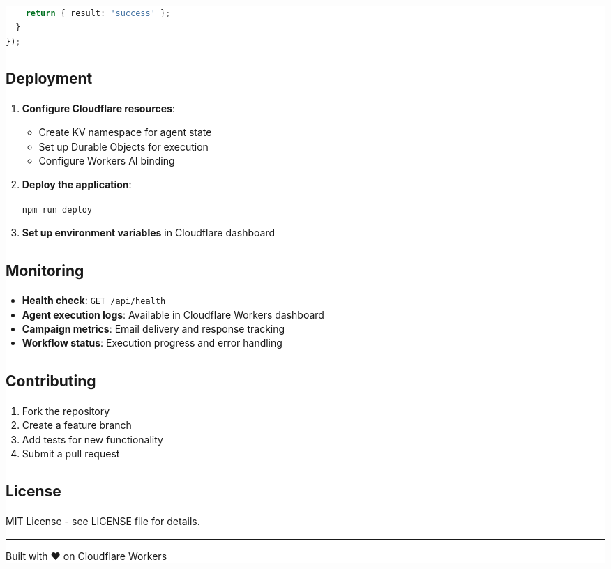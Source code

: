 ```typescript
    return { result: 'success' };
  }
});
```

## Deployment

1. **Configure Cloudflare resources**:
   - Create KV namespace for agent state
   - Set up Durable Objects for execution
   - Configure Workers AI binding

2. **Deploy the application**:
   ```bash
   npm run deploy
   ```

3. **Set up environment variables** in Cloudflare dashboard

## Monitoring

- **Health check**: `GET /api/health`
- **Agent execution logs**: Available in Cloudflare Workers dashboard
- **Campaign metrics**: Email delivery and response tracking
- **Workflow status**: Execution progress and error handling

## Contributing

1. Fork the repository
2. Create a feature branch
3. Add tests for new functionality
4. Submit a pull request

## License

MIT License - see LICENSE file for details.

---

Built with ❤️ on Cloudflare Workers
